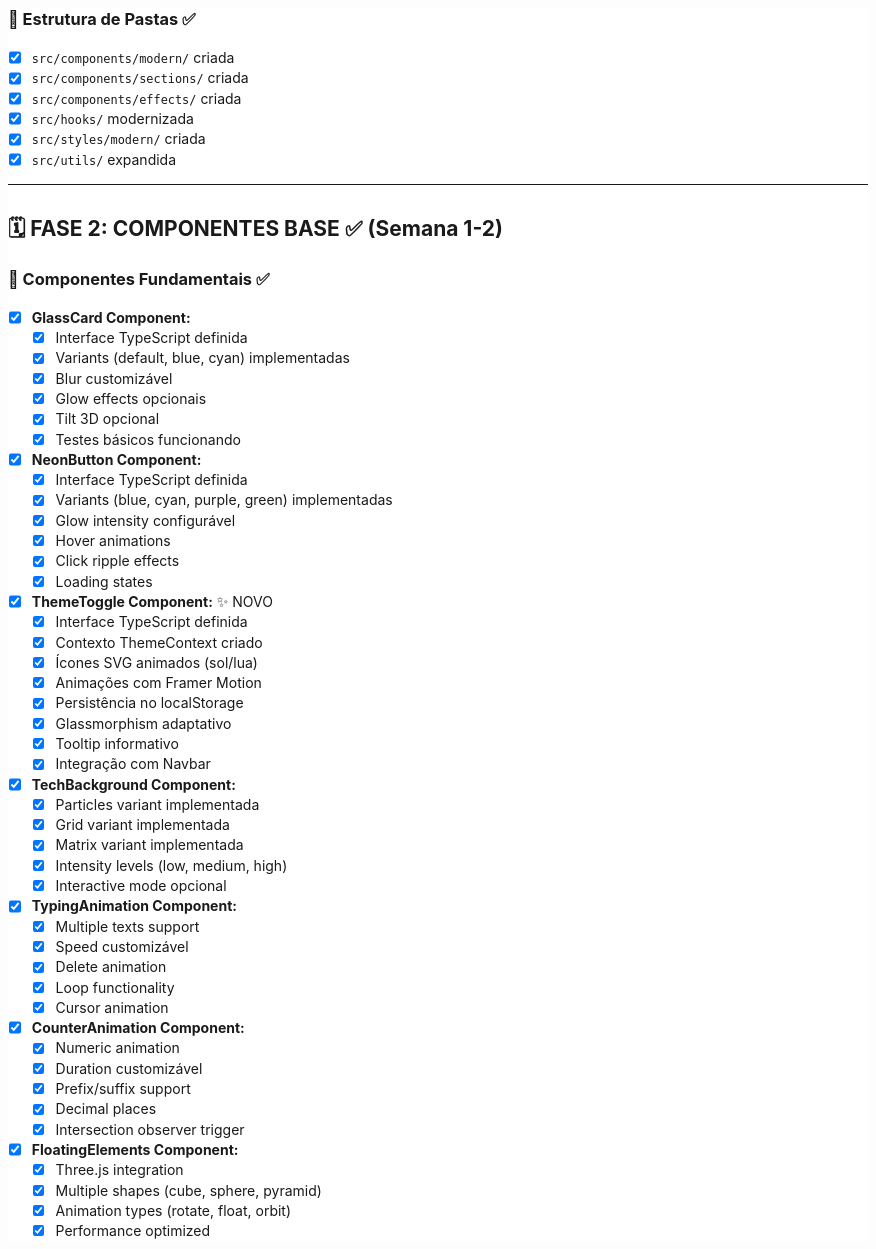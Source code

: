 ### **📁 Estrutura de Pastas** ✅
- [x] `src/components/modern/` criada
- [x] `src/components/sections/` criada
- [x] `src/components/effects/` criada
- [x] `src/hooks/` modernizada
- [x] `src/styles/modern/` criada
- [x] `src/utils/` expandida

---

## 🗓️ **FASE 2: COMPONENTES BASE** ✅ (Semana 1-2)

### **🧩 Componentes Fundamentais** ✅
- [x] **GlassCard Component:**
  - [x] Interface TypeScript definida
  - [x] Variants (default, blue, cyan) implementadas
  - [x] Blur customizável
  - [x] Glow effects opcionais
  - [x] Tilt 3D opcional
  - [x] Testes básicos funcionando
- [x] **NeonButton Component:**
  - [x] Interface TypeScript definida
  - [x] Variants (blue, cyan, purple, green) implementadas
  - [x] Glow intensity configurável
  - [x] Hover animations
  - [x] Click ripple effects
  - [x] Loading states
- [x] **ThemeToggle Component:** ✨ NOVO
  - [x] Interface TypeScript definida
  - [x] Contexto ThemeContext criado
  - [x] Ícones SVG animados (sol/lua)
  - [x] Animações com Framer Motion
  - [x] Persistência no localStorage
  - [x] Glassmorphism adaptativo
  - [x] Tooltip informativo
  - [x] Integração com Navbar
- [x] **TechBackground Component:**
  - [x] Particles variant implementada
  - [x] Grid variant implementada
  - [x] Matrix variant implementada
  - [x] Intensity levels (low, medium, high)
  - [x] Interactive mode opcional
- [x] **TypingAnimation Component:**
  - [x] Multiple texts support
  - [x] Speed customizável
  - [x] Delete animation
  - [x] Loop functionality
  - [x] Cursor animation
- [x] **CounterAnimation Component:**
  - [x] Numeric animation
  - [x] Duration customizável
  - [x] Prefix/suffix support
  - [x] Decimal places
  - [x] Intersection observer trigger
- [x] **FloatingElements Component:**
  - [x] Three.js integration
  - [x] Multiple shapes (cube, sphere, pyramid)
  - [x] Animation types (rotate, float, orbit)
  - [x] Performance optimized
